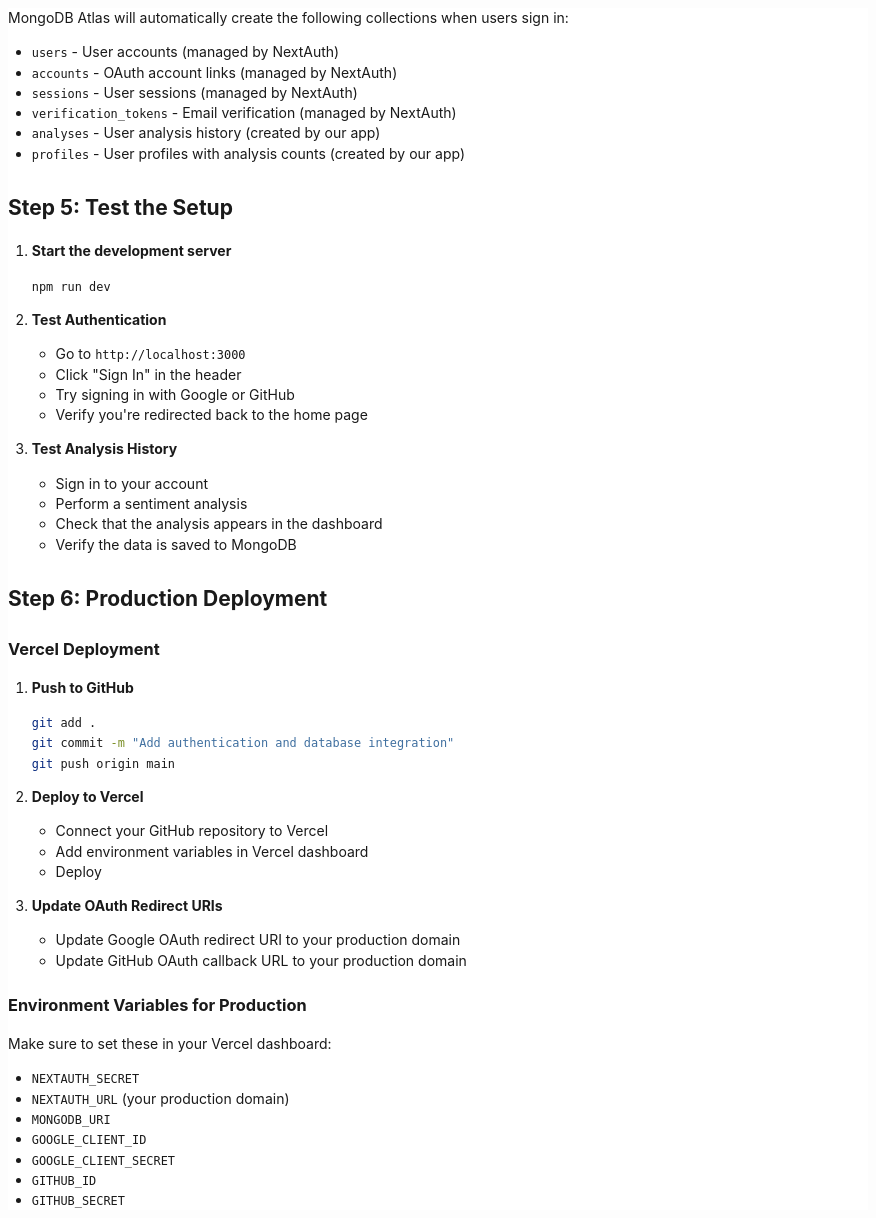 MongoDB Atlas will automatically create the following collections when users sign in:

- `users` - User accounts (managed by NextAuth)
- `accounts` - OAuth account links (managed by NextAuth)
- `sessions` - User sessions (managed by NextAuth)
- `verification_tokens` - Email verification (managed by NextAuth)
- `analyses` - User analysis history (created by our app)
- `profiles` - User profiles with analysis counts (created by our app)

## Step 5: Test the Setup

1. **Start the development server**
   ```bash
   npm run dev
   ```

2. **Test Authentication**
   - Go to `http://localhost:3000`
   - Click "Sign In" in the header
   - Try signing in with Google or GitHub
   - Verify you're redirected back to the home page

3. **Test Analysis History**
   - Sign in to your account
   - Perform a sentiment analysis
   - Check that the analysis appears in the dashboard
   - Verify the data is saved to MongoDB

## Step 6: Production Deployment

### Vercel Deployment

1. **Push to GitHub**
   ```bash
   git add .
   git commit -m "Add authentication and database integration"
   git push origin main
   ```

2. **Deploy to Vercel**
   - Connect your GitHub repository to Vercel
   - Add environment variables in Vercel dashboard
   - Deploy

3. **Update OAuth Redirect URIs**
   - Update Google OAuth redirect URI to your production domain
   - Update GitHub OAuth callback URL to your production domain

### Environment Variables for Production

Make sure to set these in your Vercel dashboard:
- `NEXTAUTH_SECRET`
- `NEXTAUTH_URL` (your production domain)
- `MONGODB_URI`
- `GOOGLE_CLIENT_ID`
- `GOOGLE_CLIENT_SECRET`
- `GITHUB_ID`
- `GITHUB_SECRET`
